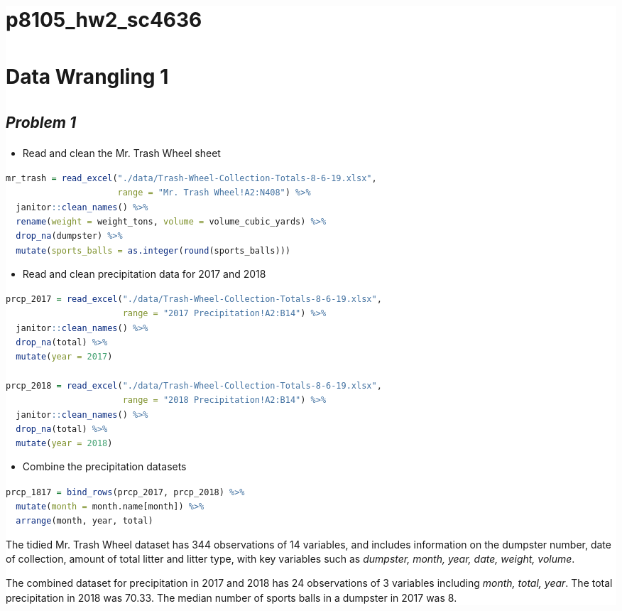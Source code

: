 p8105\_hw2\_sc4636
================

# Data Wrangling 1

## *Problem 1*

  - Read and clean the Mr. Trash Wheel
sheet



``` r
mr_trash = read_excel("./data/Trash-Wheel-Collection-Totals-8-6-19.xlsx",
                      range = "Mr. Trash Wheel!A2:N408") %>%
  janitor::clean_names() %>%
  rename(weight = weight_tons, volume = volume_cubic_yards) %>% 
  drop_na(dumpster) %>%
  mutate(sports_balls = as.integer(round(sports_balls)))
```

  - Read and clean precipitation data for 2017 and
2018



``` r
prcp_2017 = read_excel("./data/Trash-Wheel-Collection-Totals-8-6-19.xlsx",
                       range = "2017 Precipitation!A2:B14") %>%
  janitor::clean_names() %>% 
  drop_na(total) %>% 
  mutate(year = 2017)

prcp_2018 = read_excel("./data/Trash-Wheel-Collection-Totals-8-6-19.xlsx",
                       range = "2018 Precipitation!A2:B14") %>%
  janitor::clean_names() %>% 
  drop_na(total) %>% 
  mutate(year = 2018)
```

  - Combine the precipitation datasets



``` r
prcp_1817 = bind_rows(prcp_2017, prcp_2018) %>% 
  mutate(month = month.name[month]) %>% 
  arrange(month, year, total)
```

The tidied Mr. Trash Wheel dataset has 344 observations of 14 variables,
and includes information on the dumpster number, date of collection,
amount of total litter and litter type, with key variables such as
*dumpster, month, year, date, weight, volume*.

The combined dataset for precipitation in 2017 and 2018 has 24
observations of 3 variables including *month, total, year*. The total
precipitation in 2018 was 70.33. The median number of sports balls in a
dumpster in 2017 was 8.
